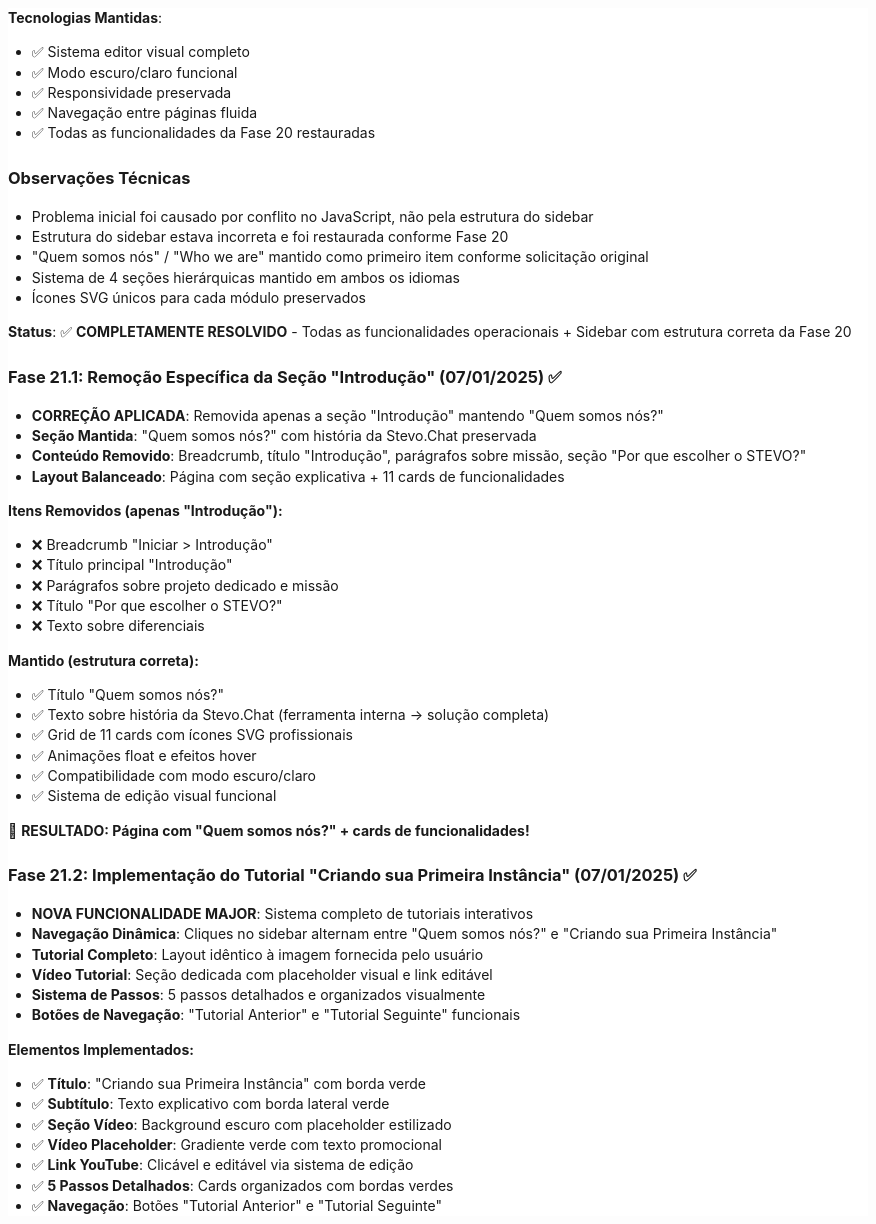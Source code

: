 **Tecnologias Mantidas**:
- ✅ Sistema editor visual completo
- ✅ Modo escuro/claro funcional
- ✅ Responsividade preservada
- ✅ Navegação entre páginas fluida
- ✅ Todas as funcionalidades da Fase 20 restauradas

### Observações Técnicas
- Problema inicial foi causado por conflito no JavaScript, não pela estrutura do sidebar
- Estrutura do sidebar estava incorreta e foi restaurada conforme Fase 20
- "Quem somos nós" / "Who we are" mantido como primeiro item conforme solicitação original
- Sistema de 4 seções hierárquicas mantido em ambos os idiomas
- Ícones SVG únicos para cada módulo preservados

**Status**: ✅ **COMPLETAMENTE RESOLVIDO** - Todas as funcionalidades operacionais + Sidebar com estrutura correta da Fase 20

### Fase 21.1: Remoção Específica da Seção "Introdução" (07/01/2025) ✅
- **CORREÇÃO APLICADA**: Removida apenas a seção "Introdução" mantendo "Quem somos nós?"
- **Seção Mantida**: "Quem somos nós?" com história da Stevo.Chat preservada
- **Conteúdo Removido**: Breadcrumb, título "Introdução", parágrafos sobre missão, seção "Por que escolher o STEVO?"
- **Layout Balanceado**: Página com seção explicativa + 11 cards de funcionalidades

**Itens Removidos (apenas "Introdução"):**
- ❌ Breadcrumb "Iniciar > Introdução"
- ❌ Título principal "Introdução"
- ❌ Parágrafos sobre projeto dedicado e missão
- ❌ Título "Por que escolher o STEVO?"
- ❌ Texto sobre diferenciais

**Mantido (estrutura correta):**
- ✅ Título "Quem somos nós?"
- ✅ Texto sobre história da Stevo.Chat (ferramenta interna → solução completa)
- ✅ Grid de 11 cards com ícones SVG profissionais
- ✅ Animações float e efeitos hover
- ✅ Compatibilidade com modo escuro/claro
- ✅ Sistema de edição visual funcional

🎯 **RESULTADO: Página com "Quem somos nós?" + cards de funcionalidades!**

### Fase 21.2: Implementação do Tutorial "Criando sua Primeira Instância" (07/01/2025) ✅
- **NOVA FUNCIONALIDADE MAJOR**: Sistema completo de tutoriais interativos
- **Navegação Dinâmica**: Cliques no sidebar alternam entre "Quem somos nós?" e "Criando sua Primeira Instância"
- **Tutorial Completo**: Layout idêntico à imagem fornecida pelo usuário
- **Vídeo Tutorial**: Seção dedicada com placeholder visual e link editável
- **Sistema de Passos**: 5 passos detalhados e organizados visualmente
- **Botões de Navegação**: "Tutorial Anterior" e "Tutorial Seguinte" funcionais

**Elementos Implementados:**
- ✅ **Título**: "Criando sua Primeira Instância" com borda verde
- ✅ **Subtítulo**: Texto explicativo com borda lateral verde
- ✅ **Seção Vídeo**: Background escuro com placeholder estilizado
- ✅ **Vídeo Placeholder**: Gradiente verde com texto promocional
- ✅ **Link YouTube**: Clicável e editável via sistema de edição
- ✅ **5 Passos Detalhados**: Cards organizados com bordas verdes
- ✅ **Navegação**: Botões "Tutorial Anterior" e "Tutorial Seguinte"
